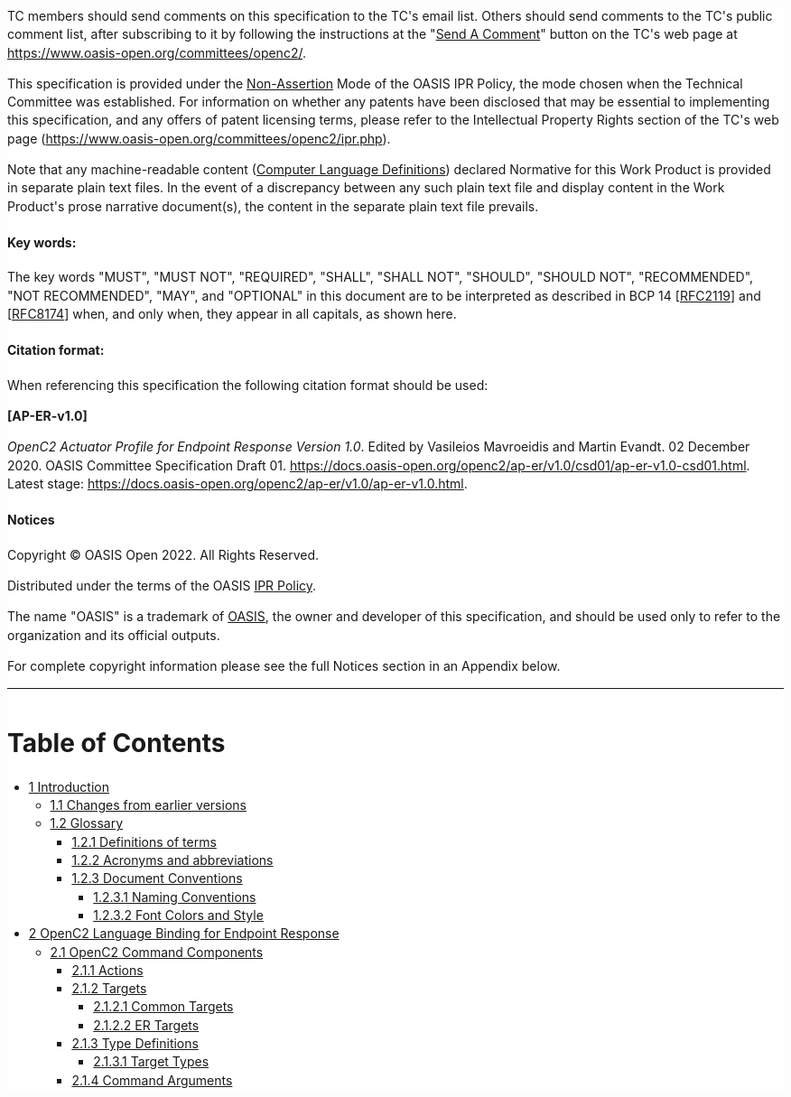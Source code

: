 TC members should send comments on this specification to the TC's email list. Others should send comments to the TC's public comment list, after subscribing to it by following the instructions at the "[Send A Comment](https://www.oasis-open.org/committees/comments/index.php?wg_abbrev=)" button on the TC's web page at https://www.oasis-open.org/committees/openc2/.

This specification is provided under the [Non-Assertion](https://www.oasis-open.org/policies-guidelines/ipr/#Non-Assertion-Mode) Mode of the OASIS IPR Policy, the mode chosen when the Technical Committee was established. For information on whether any patents have been disclosed that may be essential to implementing this specification, and any offers of patent licensing terms, please refer to the Intellectual Property Rights section of the TC's web page (https://www.oasis-open.org/committees/openc2/ipr.php).

Note that any machine-readable content ([Computer Language Definitions](https://www.oasis-open.org/policies-guidelines/tc-process-2017-05-26/#wpComponentsCompLang)) declared Normative for this Work Product is provided in separate plain text files. In the event of a discrepancy between any such plain text file and display content in the Work Product's prose narrative document(s), the content in the separate plain text file prevails.

#### Key words:
The key words "MUST", "MUST NOT", "REQUIRED", "SHALL", "SHALL NOT", "SHOULD", "SHOULD NOT", "RECOMMENDED", "NOT RECOMMENDED", "MAY", and "OPTIONAL" in this document are to be interpreted as described in BCP 14 [[RFC2119](#rfc2119)] and [[RFC8174](#rfc8174)] when, and only when, they appear in all capitals, as shown here.

#### Citation format:
When referencing this specification the following citation format should be used:

**[AP-ER-v1.0]**

_OpenC2 Actuator Profile for Endpoint Response Version 1.0_. Edited by Vasileios Mavroeidis and Martin Evandt. 02 December 2020. OASIS Committee Specification Draft 01. https://docs.oasis-open.org/openc2/ap-er/v1.0/csd01/ap-er-v1.0-csd01.html. Latest stage: https://docs.oasis-open.org/openc2/ap-er/v1.0/ap-er-v1.0.html.

#### Notices
Copyright © OASIS Open 2022. All Rights Reserved.

Distributed under the terms of the OASIS [IPR Policy](https://www.oasis-open.org/policies-guidelines/ipr/).

The name "OASIS" is a trademark of [OASIS](https://www.oasis-open.org/), the owner and developer of this specification, and should be used only to refer to the organization and its official outputs.

For complete copyright information please see the full Notices section in an Appendix below.

-------

# Table of Contents
- [1 Introduction](#1-introduction)
  - [1.1 Changes from earlier versions](#11-changes-from-earlier-versions)
  - [1.2 Glossary](#12-glossary)
    - [1.2.1 Definitions of terms](#121-definitions-of-terms)
    - [1.2.2 Acronyms and abbreviations](#122-acronyms-and-abbreviations)
    - [1.2.3 Document Conventions](#123-document-conventions)
      - [1.2.3.1 Naming Conventions](#1231-naming-conventions)
      - [1.2.3.2 Font Colors and Style](#1232-font-colors-and-style)
- [2 OpenC2 Language Binding for Endpoint Response](#2-openc2-language-binding-for-endpoint-response)
  - [2.1 OpenC2 Command Components](#21-openc2-command-components)
    - [2.1.1 Actions](#211-actions)
    - [2.1.2 Targets](#212-targets)
      - [2.1.2.1 Common Targets](#2121-common-targets)
      - [2.1.2.2 ER Targets](#2122-er-targets)
    - [2.1.3 Type Definitions](#213-type-definitions)
      - [2.1.3.1 Target Types](#2131-target-types)
    - [2.1.4 Command Arguments](#214-command-arguments)